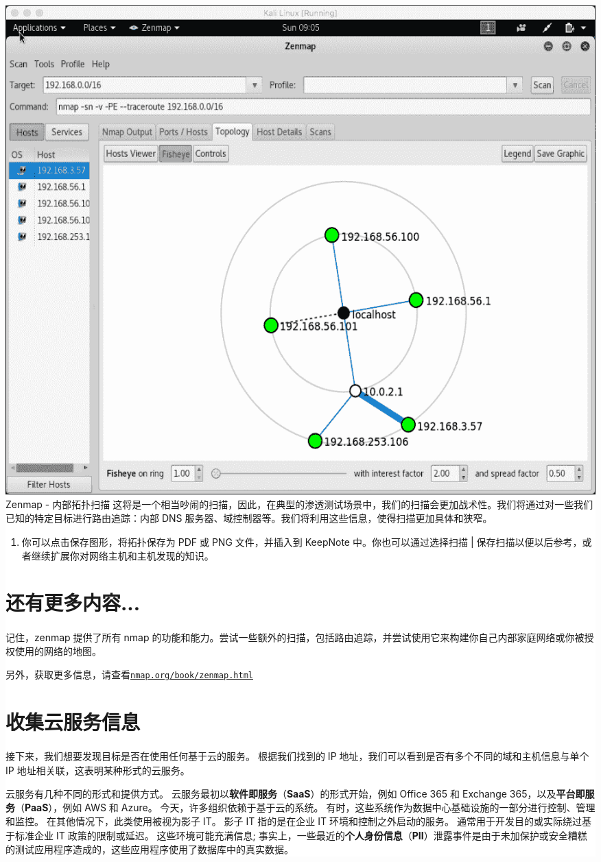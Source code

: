 ![](img/c89f0989-2aba-48fe-950b-9ad67feb4519.png)Zenmap - 内部拓扑扫描 这将是一个相当吵闹的扫描，因此，在典型的渗透测试场景中，我们的扫描会更加战术性。我们将通过对一些我们已知的特定目标进行路由追踪：内部 DNS 服务器、域控制器等。我们将利用这些信息，使得扫描更加具体和狭窄。

1.  你可以点击保存图形，将拓扑保存为 PDF 或 PNG 文件，并插入到 KeepNote 中。你也可以通过选择扫描 | 保存扫描以便以后参考，或者继续扩展你对网络主机和主机发现的知识。

# 还有更多内容...

记住，zenmap 提供了所有 nmap 的功能和能力。尝试一些额外的扫描，包括路由追踪，并尝试使用它来构建你自己内部家庭网络或你被授权使用的网络的地图。

另外，获取更多信息，请查看[`nmap.org/book/zenmap.html`](https://nmap.org/book/zenmap.html)

# 收集云服务信息

接下来，我们想要发现目标是否在使用任何基于云的服务。 根据我们找到的 IP 地址，我们可以看到是否有多个不同的域和主机信息与单个 IP 地址相关联，这表明某种形式的云服务。

云服务有几种不同的形式和提供方式。 云服务最初以**软件即服务**（**SaaS**）的形式开始，例如 Office 365 和 Exchange 365，以及**平台即服务**（**PaaS**），例如 AWS 和 Azure。 今天，许多组织依赖于基于云的系统。 有时，这些系统作为数据中心基础设施的一部分进行控制、管理和监控。 在其他情况下，此类使用被视为影子 IT。 影子 IT 指的是在企业 IT 环境和控制之外启动的服务。 通常用于开发目的或实际绕过基于标准企业 IT 政策的限制或延迟。 这些环境可能充满信息; 事实上，一些最近的**个人身份信息**（**PII**）泄露事件是由于未加保护或安全糟糕的测试应用程序造成的，这些应用程序使用了数据库中的真实数据。
